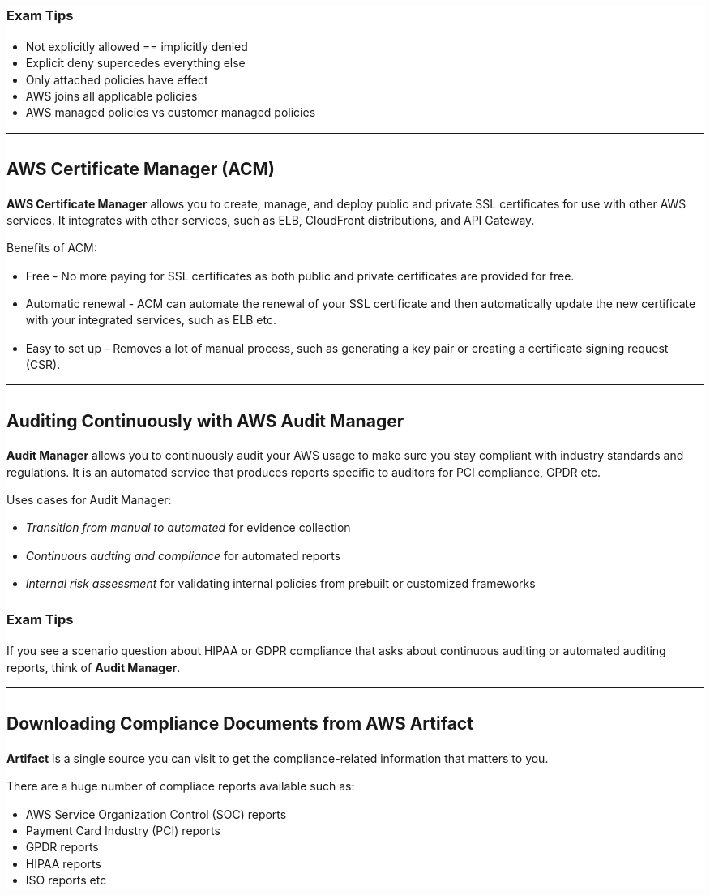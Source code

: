 ### Exam Tips

- Not explicitly allowed == implicitly denied
- Explicit deny supercedes everything else
- Only attached policies have effect
- AWS joins all applicable policies
- AWS managed policies vs customer managed policies

---
## AWS Certificate Manager (ACM)

**AWS Certificate Manager** allows you to create, manage, and deploy public and private SSL certificates for use with other AWS services. It integrates with other services, such as ELB, CloudFront distributions, and API Gateway.

Benefits of ACM:

* Free - No more paying for SSL certificates as both public and private certificates are provided for free.

* Automatic renewal - ACM can automate the renewal of your SSL certificate and then automatically update the new certificate with your integrated services, such as ELB etc.

* Easy to set up - Removes a lot of manual process, such as generating a key pair or creating a certificate signing request (CSR).

---
## Auditing Continuously with AWS Audit Manager

**Audit Manager** allows you to continuously audit your AWS usage to make sure you stay compliant with industry standards and regulations. It is an automated service that produces reports specific to auditors for PCI compliance, GPDR etc.

Uses cases for Audit Manager:

* *Transition from manual to automated* for evidence collection

* *Continuous audting and compliance* for automated reports

* *Internal risk assessment* for validating internal policies from prebuilt or customized frameworks

### Exam Tips

If you see a scenario question about HIPAA or GDPR compliance that asks about continuous auditing or automated auditing reports, think of **Audit Manager**.

---
## Downloading Compliance Documents from AWS Artifact

**Artifact** is a single source you can visit to get the compliance-related information that matters to you.

There are a huge number of compliace reports available such as:
- AWS Service Organization Control (SOC) reports
- Payment Card Industry (PCI) reports
- GPDR reports
- HIPAA reports
- ISO reports etc
